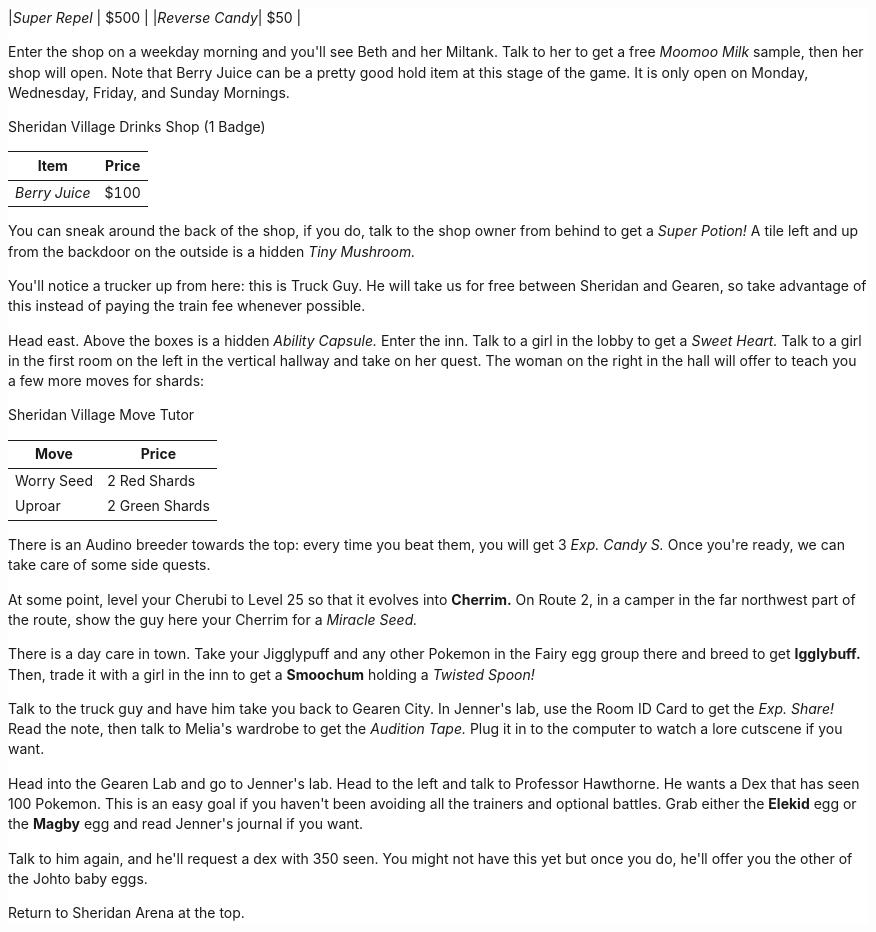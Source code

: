 |*Super Repel*  | $500      |
|*Reverse Candy*| $50       |

Enter the shop on a weekday morning and you'll see Beth and her Miltank. Talk to her to get a free *Moomoo Milk* sample, then her shop will open. Note that Berry Juice can be a pretty good hold item at this stage of the game. It is only open on Monday, Wednesday, Friday, and Sunday Mornings.

Sheridan Village Drinks Shop (1 Badge)

|Item           | Price     |
|---------------|-----------|
|*Berry Juice*  |$100       |

You can sneak around the back of the shop, if you do, talk to the shop owner from behind to get a *Super Potion!* A tile left and up from the backdoor on the outside is a hidden *Tiny Mushroom.*

You'll notice a trucker up from here: this is Truck Guy. He will take us for free between Sheridan and Gearen, so take advantage of this instead of paying the train fee whenever possible.

Head east. Above the boxes is a hidden *Ability Capsule.* Enter the inn. Talk to a girl in the lobby to get a *Sweet Heart.* Talk to a girl in the first room on the left in the vertical hallway and take on her quest. The woman on the right in the hall will offer to teach you a few more moves for shards:

Sheridan Village Move Tutor

|Move       | Price         |
|-----------|---------------|
|Worry Seed |2 Red Shards   |
|Uproar     |2 Green Shards |

There is an Audino breeder towards the top: every time you beat them, you will get 3 *Exp. Candy S.* Once you're ready, we can take care of some side quests.

At some point, level your Cherubi to Level 25 so that it evolves into **Cherrim.** On Route 2, in a camper in the far northwest part of the route, show the guy here your Cherrim for a *Miracle Seed.*

There is a day care in town. Take your Jigglypuff and any other Pokemon in the Fairy egg group there and breed to get **Igglybuff.** Then, trade it with a girl in the inn to get a **Smoochum** holding a *Twisted Spoon!*

Talk to the truck guy and have him take you back to Gearen City. In Jenner's lab, use the Room ID Card to get the *Exp. Share!* Read the note, then talk to Melia's wardrobe to get the *Audition Tape.* Plug it in to the computer to watch a lore cutscene if you want.

Head into the Gearen Lab and go to Jenner's lab. Head to the left and talk to Professor Hawthorne. He wants a Dex that has seen 100 Pokemon. This is an easy goal if you haven't been avoiding all the trainers and optional battles. Grab either the **Elekid** egg or the **Magby** egg and read Jenner's journal if you want.

Talk to him again, and he'll request a dex with 350 seen. You might not have this yet but once you do, he'll offer you the other of the Johto baby eggs.

Return to Sheridan Arena at the top.
